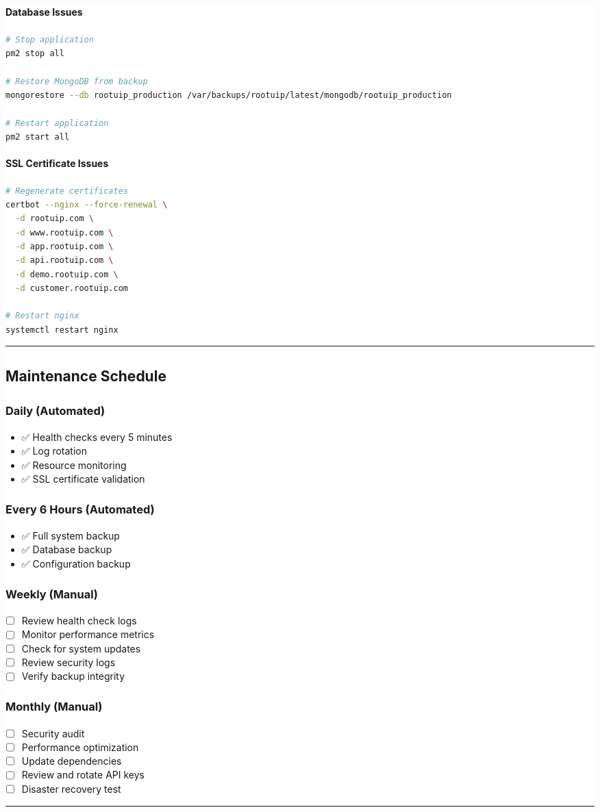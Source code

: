 #### Database Issues
```bash
# Stop application
pm2 stop all

# Restore MongoDB from backup
mongorestore --db rootuip_production /var/backups/rootuip/latest/mongodb/rootuip_production

# Restart application
pm2 start all
```

#### SSL Certificate Issues
```bash
# Regenerate certificates
certbot --nginx --force-renewal \
  -d rootuip.com \
  -d www.rootuip.com \
  -d app.rootuip.com \
  -d api.rootuip.com \
  -d demo.rootuip.com \
  -d customer.rootuip.com

# Restart nginx
systemctl restart nginx
```

---

## Maintenance Schedule

### Daily (Automated)
- ✅ Health checks every 5 minutes
- ✅ Log rotation
- ✅ Resource monitoring
- ✅ SSL certificate validation

### Every 6 Hours (Automated)
- ✅ Full system backup
- ✅ Database backup
- ✅ Configuration backup

### Weekly (Manual)
- [ ] Review health check logs
- [ ] Monitor performance metrics
- [ ] Check for system updates
- [ ] Review security logs
- [ ] Verify backup integrity

### Monthly (Manual)
- [ ] Security audit
- [ ] Performance optimization
- [ ] Update dependencies
- [ ] Review and rotate API keys
- [ ] Disaster recovery test

---